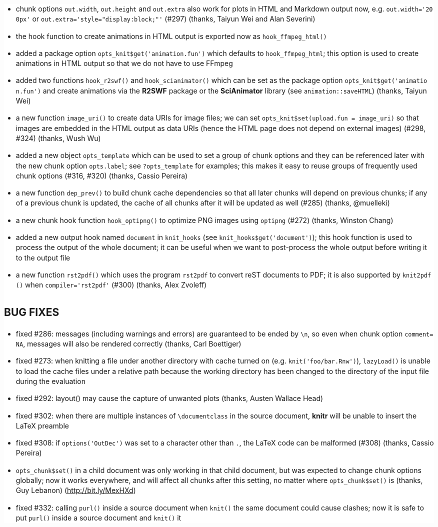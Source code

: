 - chunk options `out.width`, `out.height` and `out.extra` also work for plots in HTML and Markdown output now, e.g. `out.width='200px'` or `out.extra='style="display:block;"'` (#297) (thanks, Taiyun Wei and Alan Severini)

- the hook function to create animations in HTML output is exported now as `hook_ffmpeg_html()`

- added a package option `opts_knit$get('animation.fun')` which defaults to `hook_ffmpeg_html`; this option is used to create animations in HTML output so that we do not have to use FFmpeg

- added two functions `hook_r2swf()` and `hook_scianimator()` which can be set as the package option `opts_knit$get('animation.fun')` and create animations via the **R2SWF** package or the **SciAnimator** library (see `animation::saveHTML`) (thanks, Taiyun Wei)

- a new function `image_uri()` to create data URIs for image files; we can set `opts_knit$set(upload.fun = image_uri)` so that images are embedded in the HTML output as data URIs (hence the HTML page does not depend on external images) (#298, #324) (thanks, Wush Wu)

- added a new object `opts_template` which can be used to set a group of chunk options and they can be referenced later with the new chunk option `opts.label`; see `?opts_template` for examples; this makes it easy to reuse groups of frequently used chunk options (#316, #320) (thanks, Cassio Pereira)

- a new function `dep_prev()` to build chunk cache dependencies so that all later chunks will depend on previous chunks; if any of a previous chunk is updated, the cache of all chunks after it will be updated as well (#285) (thanks, @muelleki)

- a new chunk hook function `hook_optipng()` to optimize PNG images using `optipng` (#272) (thanks, Winston Chang)

- added a new output hook named `document` in `knit_hooks` (see `knit_hooks$get('document')`); this hook function is used to process the output of the whole document; it can be useful when we want to post-process the whole output before writing it to the output file

- a new function `rst2pdf()` which uses the program `rst2pdf` to convert reST documents to PDF; it is also supported by `knit2pdf()` when `compiler='rst2pdf'` (#300) (thanks, Alex Zvoleff)

## BUG FIXES

- fixed #286: messages (including warnings and errors) are guaranteed to be ended by `\n`, so even when chunk option `comment=NA`, messages will also be rendered correctly (thanks, Carl Boettiger)

- fixed #273: when knitting a file under another directory with cache turned on (e.g. `knit('foo/bar.Rnw')`), `lazyLoad()` is unable to load the cache files under a relative path because the working directory has been changed to the directory of the input file during the evaluation

- fixed #292: layout() may cause the capture of unwanted plots (thanks, Austen Wallace Head)

- fixed #302: when there are multiple instances of `\documentclass` in the source document, **knitr** will be unable to insert the LaTeX preamble

- fixed #308: if `options('OutDec')` was set to a character other than `.`, the LaTeX code can be malformed (#308) (thanks, Cassio Pereira)

- `opts_chunk$set()` in a child document was only working in that child document, but was expected to change chunk options globally; now it works everywhere, and will affect all chunks after this setting, no matter where `opts_chunk$set()` is (thanks, Guy Lebanon) (http://bit.ly/MexHXd)

- fixed #332: calling `purl()` inside a source document when `knit()` the same document could cause clashes; now it is safe to put `purl()` inside a source document and `knit()` it
